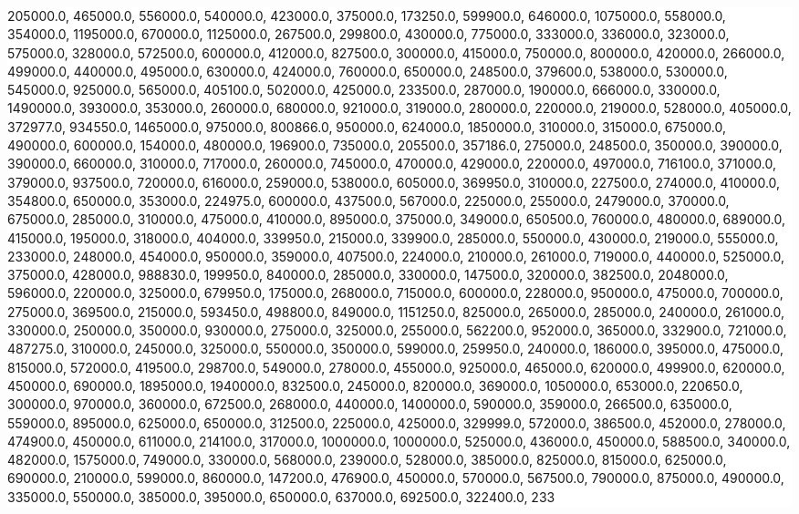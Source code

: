 205000.0, 465000.0, 556000.0, 540000.0, 423000.0, 375000.0, 173250.0, 599900.0, 646000.0, 1075000.0, 558000.0, 354000.0, 1195000.0, 670000.0, 1125000.0, 267500.0, 299800.0, 430000.0, 775000.0, 333000.0, 336000.0, 323000.0, 575000.0, 328000.0, 572500.0, 600000.0, 412000.0, 827500.0, 300000.0, 415000.0, 750000.0, 800000.0, 420000.0, 266000.0, 499000.0, 440000.0, 495000.0, 630000.0, 424000.0, 760000.0, 650000.0, 248500.0, 379600.0, 538000.0, 530000.0, 545000.0, 925000.0, 565000.0, 405100.0, 502000.0, 425000.0, 233500.0, 287000.0, 190000.0, 666000.0, 330000.0, 1490000.0, 393000.0, 353000.0, 260000.0, 680000.0, 921000.0, 319000.0, 280000.0, 220000.0, 219000.0, 528000.0, 405000.0, 372977.0, 934550.0, 1465000.0, 975000.0, 800866.0, 950000.0, 624000.0, 1850000.0, 310000.0, 315000.0, 675000.0, 490000.0, 600000.0, 154000.0, 480000.0, 196900.0, 735000.0, 205500.0, 357186.0, 275000.0, 248500.0, 350000.0, 390000.0, 390000.0, 660000.0, 310000.0, 717000.0, 260000.0, 745000.0, 470000.0, 429000.0, 220000.0, 497000.0, 716100.0, 371000.0, 379000.0, 937500.0, 720000.0, 616000.0, 259000.0, 538000.0, 605000.0, 369950.0, 310000.0, 227500.0, 274000.0, 410000.0, 354800.0, 650000.0, 353000.0, 224975.0, 600000.0, 437500.0, 567000.0, 225000.0, 255000.0, 2479000.0, 370000.0, 675000.0, 285000.0, 310000.0, 475000.0, 410000.0, 895000.0, 375000.0, 349000.0, 650500.0, 760000.0, 480000.0, 689000.0, 415000.0, 195000.0, 318000.0, 404000.0, 339950.0, 215000.0, 339900.0, 285000.0, 550000.0, 430000.0, 219000.0, 555000.0, 233000.0, 248000.0, 454000.0, 950000.0, 359000.0, 407500.0, 224000.0, 210000.0, 261000.0, 719000.0, 440000.0, 525000.0, 375000.0, 428000.0, 988830.0, 199950.0, 840000.0, 285000.0, 330000.0, 147500.0, 320000.0, 382500.0, 2048000.0, 596000.0, 220000.0, 325000.0, 679950.0, 175000.0, 268000.0, 715000.0, 600000.0, 228000.0, 950000.0, 475000.0, 700000.0, 275000.0, 369500.0, 215000.0, 593450.0, 498800.0, 849000.0, 1151250.0, 825000.0, 265000.0, 285000.0, 240000.0, 261000.0, 330000.0, 250000.0, 350000.0, 930000.0, 275000.0, 325000.0, 255000.0, 562200.0, 952000.0, 365000.0, 332900.0, 721000.0, 487275.0, 310000.0, 245000.0, 325000.0, 550000.0, 350000.0, 599000.0, 259950.0, 240000.0, 186000.0, 395000.0, 475000.0, 815000.0, 572000.0, 419500.0, 298700.0, 549000.0, 278000.0, 455000.0, 925000.0, 465000.0, 620000.0, 499900.0, 620000.0, 450000.0, 690000.0, 1895000.0, 1940000.0, 832500.0, 245000.0, 820000.0, 369000.0, 1050000.0, 653000.0, 220650.0, 300000.0, 970000.0, 360000.0, 672500.0, 268000.0, 440000.0, 1400000.0, 590000.0, 359000.0, 266500.0, 635000.0, 559000.0, 895000.0, 625000.0, 650000.0, 312500.0, 225000.0, 425000.0, 329999.0, 572000.0, 386500.0, 452000.0, 278000.0, 474900.0, 450000.0, 611000.0, 214100.0, 317000.0, 1000000.0, 1000000.0, 525000.0, 436000.0, 450000.0, 588500.0, 340000.0, 482000.0, 1575000.0, 749000.0, 330000.0, 568000.0, 239000.0, 528000.0, 385000.0, 825000.0, 815000.0, 625000.0, 690000.0, 210000.0, 599000.0, 860000.0, 147200.0, 476900.0, 450000.0, 570000.0, 567500.0, 790000.0, 875000.0, 490000.0, 335000.0, 550000.0, 385000.0, 395000.0, 650000.0, 637000.0, 692500.0, 322400.0, 233